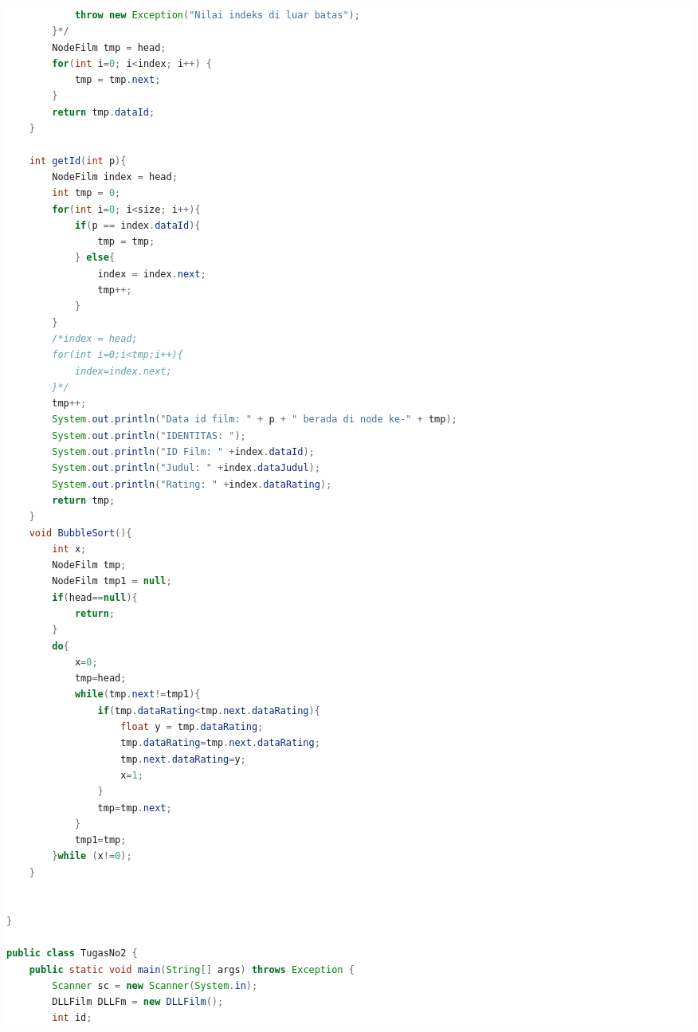 ```java
            throw new Exception("Nilai indeks di luar batas");
        }*/
        NodeFilm tmp = head;
        for(int i=0; i<index; i++) {
            tmp = tmp.next;
        }
        return tmp.dataId;
    }

    int getId(int p){
        NodeFilm index = head;
        int tmp = 0;
        for(int i=0; i<size; i++){
            if(p == index.dataId){
                tmp = tmp;
            } else{
                index = index.next;
                tmp++;
            }
        }
        /*index = head;
        for(int i=0;i<tmp;i++){
            index=index.next;
        }*/
        tmp++;
        System.out.println("Data id film: " + p + " berada di node ke-" + tmp);
        System.out.println("IDENTITAS: ");
        System.out.println("ID Film: " +index.dataId);
        System.out.println("Judul: " +index.dataJudul);
        System.out.println("Rating: " +index.dataRating);
        return tmp;
    }
    void BubbleSort(){
        int x;
        NodeFilm tmp;
        NodeFilm tmp1 = null;
        if(head==null){
            return;
        }
        do{
            x=0;
            tmp=head;
            while(tmp.next!=tmp1){
                if(tmp.dataRating<tmp.next.dataRating){
                    float y = tmp.dataRating;
                    tmp.dataRating=tmp.next.dataRating;
                    tmp.next.dataRating=y;
                    x=1;
                }
                tmp=tmp.next;
            }
            tmp1=tmp;
        }while (x!=0);
    }


}

public class TugasNo2 {
    public static void main(String[] args) throws Exception {
        Scanner sc = new Scanner(System.in);
        DLLFilm DLLFm = new DLLFilm();
        int id;
```